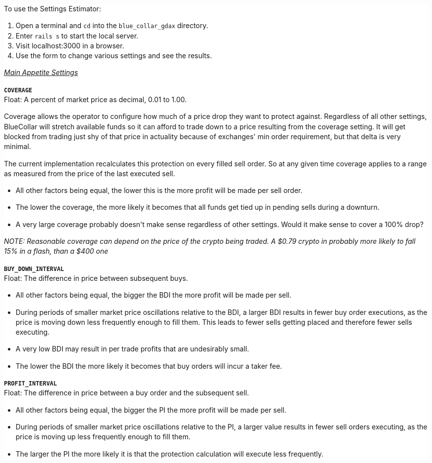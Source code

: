 To use the Settings Estimator:  

1. Open a terminal and `cd` into the `blue_collar_gdax` directory.
2. Enter `rails s` to start the local server.
3. Visit localhost:3000 in a browser.
4. Use the form to change various settings and see the results.

<u>_Main Appetite Settings_</u>  

**`COVERAGE`**  
Float: A percent of market price as decimal, 0.01 to 1.00.  

Coverage allows the operator to configure how much of a price drop they want to protect
against. Regardless of all other settings, BlueCollar will stretch available funds so
it can afford to trade down to a price resulting from the coverage setting. It will get
blocked from trading just shy of that price in actuality because of exchanges' min
order requirement, but that delta is very minimal.

The current implementation recalculates this protection on every filled sell order.
So at any given time coverage applies to a range as measured from the price of the
last executed sell.

* All other factors being equal, the lower this is the more profit will be made per
sell order.

* The lower the coverage, the more likely it becomes that all funds get tied up in
pending sells during a downturn.

* A very large coverage probably doesn't make sense regardless of other settings.
Would it make sense to cover a 100% drop?

_NOTE: Reasonable coverage can depend on the price of the crypto being traded.
A $0.79 crypto in probably more likely to fall 15% in a flash, than a $400 one_  

**`BUY_DOWN_INTERVAL`**  
Float: The difference in price between subsequent buys.
* All other factors being equal, the bigger the BDI the more profit
will be made per sell.

* During periods of smaller market price oscillations relative to the BDI, a larger
BDI results in fewer buy order executions, as the price is moving down less frequently
enough to fill them. This leads to fewer sells getting placed and therefore fewer
sells executing.

* A very low BDI may result in per trade profits that are undesirably small.

* The lower the BDI the more likely it becomes that buy orders will incur a taker fee.  

**`PROFIT_INTERVAL`**  
Float: The difference in price between a buy order and the subsequent sell.
* All other factors being equal, the bigger the PI the more profit will be made per sell.

* During periods of smaller market price oscillations relative to the PI, a larger
value results in fewer sell orders executing, as the price is moving up less frequently
enough to fill them.

* The larger the PI the more likely it is that the protection calculation will execute
less frequently.
